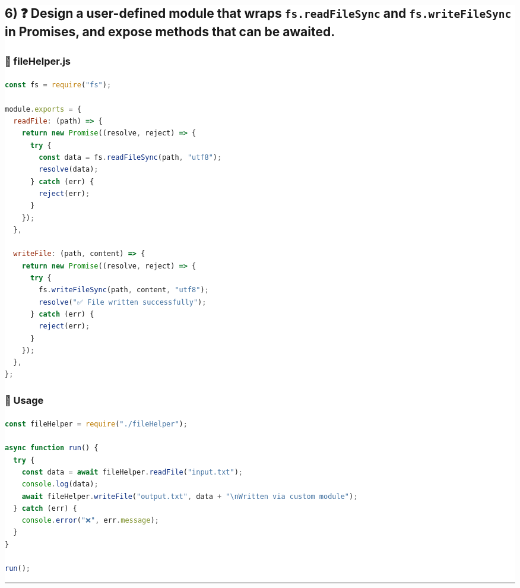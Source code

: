 
## 6) ❓ Design a user-defined module that wraps `fs.readFileSync` and `fs.writeFileSync` in Promises, and expose methods that can be awaited.

### 📁 fileHelper.js

```js
const fs = require("fs");

module.exports = {
  readFile: (path) => {
    return new Promise((resolve, reject) => {
      try {
        const data = fs.readFileSync(path, "utf8");
        resolve(data);
      } catch (err) {
        reject(err);
      }
    });
  },

  writeFile: (path, content) => {
    return new Promise((resolve, reject) => {
      try {
        fs.writeFileSync(path, content, "utf8");
        resolve("✅ File written successfully");
      } catch (err) {
        reject(err);
      }
    });
  },
};
```

### 📁 Usage

```js
const fileHelper = require("./fileHelper");

async function run() {
  try {
    const data = await fileHelper.readFile("input.txt");
    console.log(data);
    await fileHelper.writeFile("output.txt", data + "\nWritten via custom module");
  } catch (err) {
    console.error("❌", err.message);
  }
}

run();
```

---